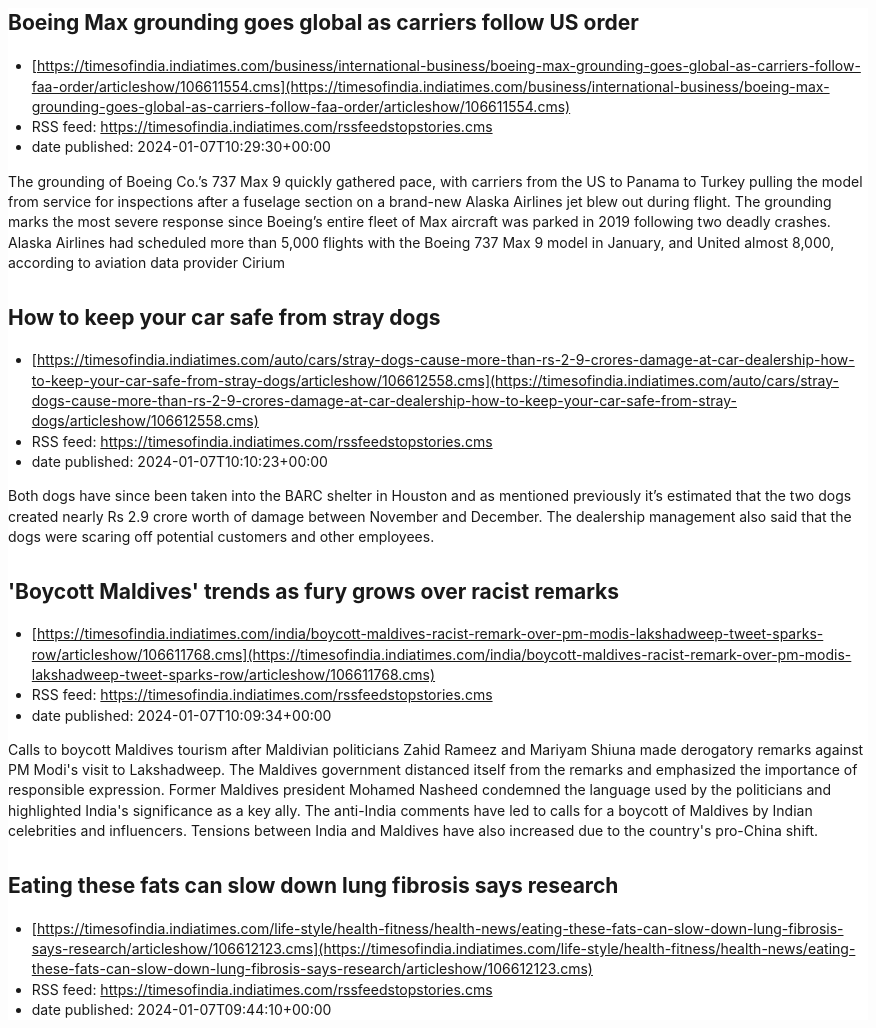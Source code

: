 ## Boeing Max grounding goes global as carriers follow US order
 - [https://timesofindia.indiatimes.com/business/international-business/boeing-max-grounding-goes-global-as-carriers-follow-faa-order/articleshow/106611554.cms](https://timesofindia.indiatimes.com/business/international-business/boeing-max-grounding-goes-global-as-carriers-follow-faa-order/articleshow/106611554.cms)
 - RSS feed: https://timesofindia.indiatimes.com/rssfeedstopstories.cms
 - date published: 2024-01-07T10:29:30+00:00

The grounding of Boeing Co.’s 737 Max 9 quickly gathered pace, with carriers from the US to Panama to Turkey pulling the model from service for inspections after a fuselage section on a brand-new Alaska Airlines jet blew out during flight. The grounding marks the most severe response since Boeing’s entire fleet of Max aircraft was parked in 2019 following two deadly crashes. Alaska Airlines had scheduled more than 5,000 flights with the Boeing 737 Max 9 model in January, and United almost 8,000, according to aviation data provider Cirium

## How to keep your car safe from stray dogs
 - [https://timesofindia.indiatimes.com/auto/cars/stray-dogs-cause-more-than-rs-2-9-crores-damage-at-car-dealership-how-to-keep-your-car-safe-from-stray-dogs/articleshow/106612558.cms](https://timesofindia.indiatimes.com/auto/cars/stray-dogs-cause-more-than-rs-2-9-crores-damage-at-car-dealership-how-to-keep-your-car-safe-from-stray-dogs/articleshow/106612558.cms)
 - RSS feed: https://timesofindia.indiatimes.com/rssfeedstopstories.cms
 - date published: 2024-01-07T10:10:23+00:00

Both dogs have since been taken into the BARC shelter in Houston and as mentioned previously it’s estimated that the two dogs created nearly Rs 2.9 crore worth of damage between November and December. The dealership management also said that the dogs were scaring off potential customers and other employees.

## 'Boycott Maldives' trends as fury grows over racist remarks
 - [https://timesofindia.indiatimes.com/india/boycott-maldives-racist-remark-over-pm-modis-lakshadweep-tweet-sparks-row/articleshow/106611768.cms](https://timesofindia.indiatimes.com/india/boycott-maldives-racist-remark-over-pm-modis-lakshadweep-tweet-sparks-row/articleshow/106611768.cms)
 - RSS feed: https://timesofindia.indiatimes.com/rssfeedstopstories.cms
 - date published: 2024-01-07T10:09:34+00:00

Calls to boycott Maldives tourism after Maldivian politicians Zahid Rameez and Mariyam Shiuna made derogatory remarks against PM Modi's visit to Lakshadweep. The Maldives government distanced itself from the remarks and emphasized the importance of responsible expression. Former Maldives president Mohamed Nasheed condemned the language used by the politicians and highlighted India's significance as a key ally. The anti-India comments have led to calls for a boycott of Maldives by Indian celebrities and influencers. Tensions between India and Maldives have also increased due to the country's pro-China shift.

## Eating these fats can slow down lung fibrosis says research
 - [https://timesofindia.indiatimes.com/life-style/health-fitness/health-news/eating-these-fats-can-slow-down-lung-fibrosis-says-research/articleshow/106612123.cms](https://timesofindia.indiatimes.com/life-style/health-fitness/health-news/eating-these-fats-can-slow-down-lung-fibrosis-says-research/articleshow/106612123.cms)
 - RSS feed: https://timesofindia.indiatimes.com/rssfeedstopstories.cms
 - date published: 2024-01-07T09:44:10+00:00

